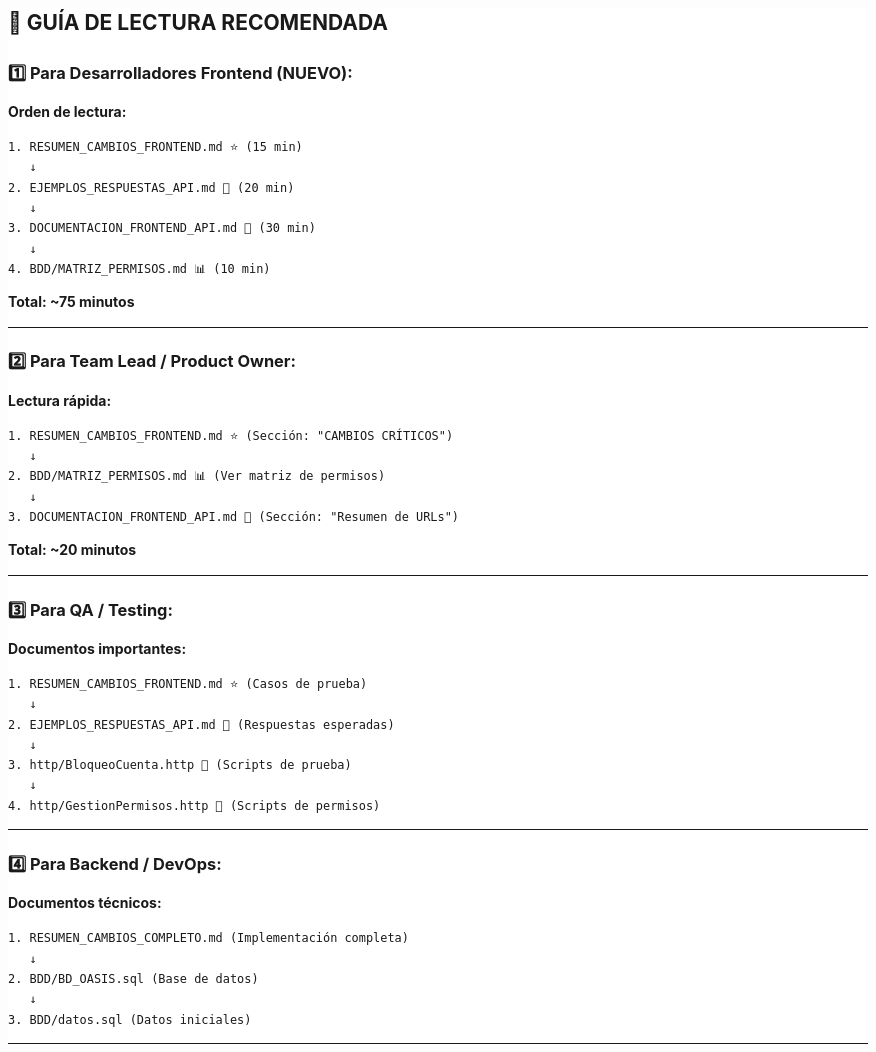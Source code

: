 
## 🎯 **GUÍA DE LECTURA RECOMENDADA**

### **1️⃣ Para Desarrolladores Frontend (NUEVO):**

**Orden de lectura:**
```
1. RESUMEN_CAMBIOS_FRONTEND.md ⭐ (15 min)
   ↓
2. EJEMPLOS_RESPUESTAS_API.md 📨 (20 min)
   ↓
3. DOCUMENTACION_FRONTEND_API.md 📘 (30 min)
   ↓
4. BDD/MATRIZ_PERMISOS.md 📊 (10 min)
```

**Total: ~75 minutos**

---

### **2️⃣ Para Team Lead / Product Owner:**

**Lectura rápida:**
```
1. RESUMEN_CAMBIOS_FRONTEND.md ⭐ (Sección: "CAMBIOS CRÍTICOS")
   ↓
2. BDD/MATRIZ_PERMISOS.md 📊 (Ver matriz de permisos)
   ↓
3. DOCUMENTACION_FRONTEND_API.md 📘 (Sección: "Resumen de URLs")
```

**Total: ~20 minutos**

---

### **3️⃣ Para QA / Testing:**

**Documentos importantes:**
```
1. RESUMEN_CAMBIOS_FRONTEND.md ⭐ (Casos de prueba)
   ↓
2. EJEMPLOS_RESPUESTAS_API.md 📨 (Respuestas esperadas)
   ↓
3. http/BloqueoCuenta.http 🧪 (Scripts de prueba)
   ↓
4. http/GestionPermisos.http 🧪 (Scripts de permisos)
```

---

### **4️⃣ Para Backend / DevOps:**

**Documentos técnicos:**
```
1. RESUMEN_CAMBIOS_COMPLETO.md (Implementación completa)
   ↓
2. BDD/BD_OASIS.sql (Base de datos)
   ↓
3. BDD/datos.sql (Datos iniciales)
```

---